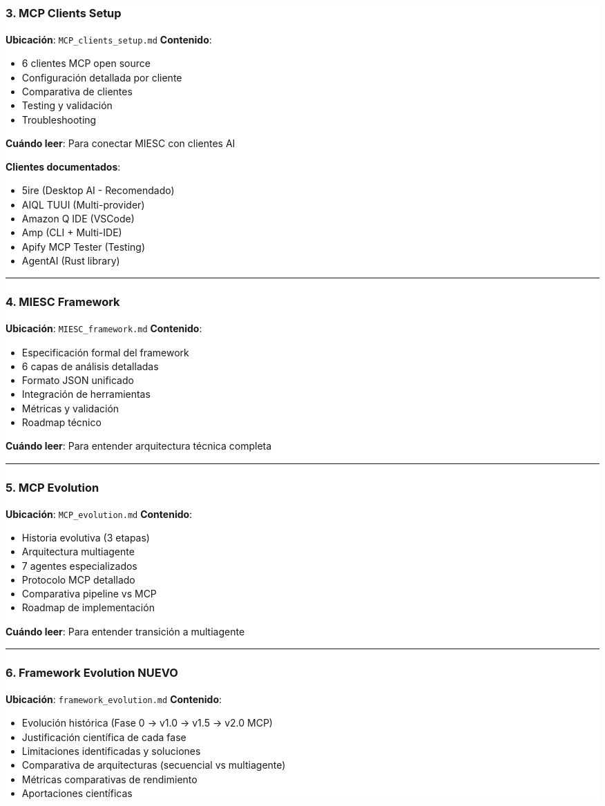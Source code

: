 
### 3. MCP Clients Setup
**Ubicación**: `MCP_clients_setup.md`
**Contenido**:
- 6 clientes MCP open source
- Configuración detallada por cliente
- Comparativa de clientes
- Testing y validación
- Troubleshooting

**Cuándo leer**: Para conectar MIESC con clientes AI

**Clientes documentados**:
- 5ire (Desktop AI - Recomendado)
- AIQL TUUI (Multi-provider)
- Amazon Q IDE (VSCode)
- Amp (CLI + Multi-IDE)
- Apify MCP Tester (Testing)
- AgentAI (Rust library)

---

### 4. MIESC Framework
**Ubicación**: `MIESC_framework.md`
**Contenido**:
- Especificación formal del framework
- 6 capas de análisis detalladas
- Formato JSON unificado
- Integración de herramientas
- Métricas y validación
- Roadmap técnico

**Cuándo leer**: Para entender arquitectura técnica completa

---

### 5. MCP Evolution
**Ubicación**: `MCP_evolution.md`
**Contenido**:
- Historia evolutiva (3 etapas)
- Arquitectura multiagente
- 7 agentes especializados
- Protocolo MCP detallado
- Comparativa pipeline vs MCP
- Roadmap de implementación

**Cuándo leer**: Para entender transición a multiagente

---

### 6. Framework Evolution **NUEVO**
**Ubicación**: `framework_evolution.md`
**Contenido**:
- Evolución histórica (Fase 0 → v1.0 → v1.5 → v2.0 MCP)
- Justificación científica de cada fase
- Limitaciones identificadas y soluciones
- Comparativa de arquitecturas (secuencial vs multiagente)
- Métricas comparativas de rendimiento
- Aportaciones científicas
